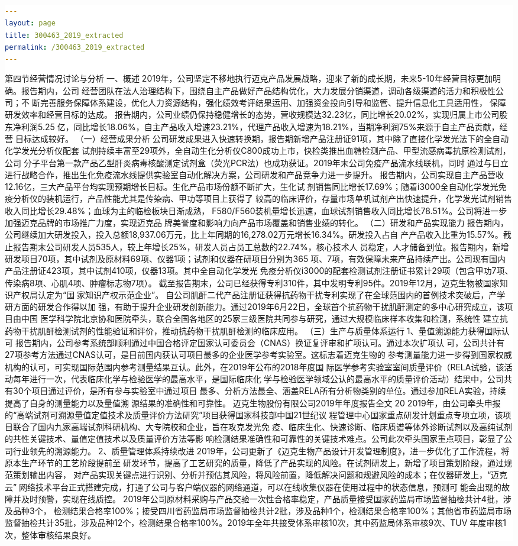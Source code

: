 ```yaml
---
layout: page
title: 300463_2019_extracted
permalink: /300463_2019_extracted
---
```


第四节经营情况讨论与分析
一、概述
2019年，公司坚定不移地执行迈克产品发展战略，迎来了新的成长期，未来5-10年经营目标更加明确。报告期内，公司
经营团队在法人治理结构下，围绕自主产品做好产品结构优化，大力发展分销渠道，调动各级渠道的活力和积极性公司；不
断完善服务保障体系建设，优化人力资源结构，强化绩效考评结果运用、加强资金投向引导和监管、提升信息化工具适用性，
保障研发效率和经营目标的达成。
报告期内，公司业绩仍保持稳健增长的态势，营收规模达32.23亿，同比增长20.02%，实现归属上市公司股东净利润5.25
亿，同比增长18.06%，自主产品收入增速23.21%，代理产品收入增速为18.21%，当期净利润75%来源于自主产品贡献，经营
目标达成较好。
（一）经营成果分析
公司研发成果进入快速转换期，报告期新增产品注册证91项，其中除了直接化学发光法下的全自动化学发光分析仪配套
试剂持续丰富至29项外，全自动生化分析仪C800成功上市，快检类推出血糖检测产品、甲型流感病毒抗原检测试剂，公司
分子平台第一款产品乙型肝炎病毒核酸测定试剂盒（荧光PCR法）也成功获证。2019年末公司免疫产品流水线联机，同时
通过与日立进行战略合作，推出生化免疫流水线提供实验室自动化解决方案，公司研发和产品竞争力进一步提升。
报告期内，公司实现自主产品营收12.16亿，三大产品平台均实现预期增长目标。生化产品市场份额不断扩大，生化试
剂销售同比增长17.69%；随着i3000全自动化学发光免疫分析仪的装机运行，产品性能尤其是传染病、甲功等项目上获得了
较高的临床评价，存量市场单机试剂产出快速提升，化学发光试剂销售收入同比增长29.48%；血球为主的临检板块日渐成熟，
F580/F560装机量增长迅速，血球试剂销售收入同比增长78.51%。公司将进一步加强迈克品牌的市场推广力度，实现迈克品
牌美誉度和影响力向产品市场覆盖和销售业绩的转化。
（二）研发和产品实现能力
报告期内，公司继续加大研发投入，投入总额18,937.06万元，比上年同期的16,278.02万元增长16.34%。研发投入占自
产产品收入比重为15.57%。截止报告期末公司研发人员535人，较上年增长25%，研发人员占员工总数的22.74%，核心技术人
员稳定，人才储备到位。报告期内，新增研发项目70项，其中试剂及原材料69项、仪器1项；试剂和仪器在研项目分别为365
项、7项，有效保障未来产品持续产出。公司现有国内产品注册证423项，其中试剂410项，仪器13项。其中全自动化学发光
免疫分析仪i3000的配套检测试剂注册证书累计29项（包含甲功7项、传染病8项、心肌4项、肿瘤标志物7项）。
截至报告期末，公司已经获得专利310件，其中发明专利95件。2019年12月，迈克生物被国家知识产权局认定为“国
家知识产权示范企业”。
自公司肌酐二代产品注册证获得抗药物干扰专利实现了在全球范围内的首例技术突破后，产学研方面的研发合作得以加
强，有助于提升企业研发创新能力。通过2019年6月22日，全球首个抗药物干扰肌酐测定的多中心研究成立，该项目由中国
医学科学院北京协和医院牵头，联合全国各地区的25家三级医院共同参与研究，通过大规模临床样本收集和检测，系统性
建立抗药物干扰肌酐检测试剂的性能验证和评价，推动抗药物干扰肌酐检测的临床应用。
（三）生产与质量体系运行
1、量值溯源能力获得国际认可
报告期内，公司参考系统部顺利通过中国合格评定国家认可委员会（CNAS）换证复评审和扩项认可。通过本次扩项认
可，公司共计有27项参考方法通过CNAS认可，是目前国内获认可项目最多的企业医学参考实验室。这标志着迈克生物的
参考测量能力进一步得到国家权威机构的认可，可实现国际范围内参考测量结果互认。此外，在2019年公布的2018年度国
际医学参考实验室室间质量评价（RELA试验，该活动每年进行一次，代表临床化学与检验医学的最高水平，是国际临床化
学与检验医学领域公认的最高水平的质量评价活动）结果中，公司共有30个项目通过评价，是所有参与实验室中通过项目
最多、分析方法最全、涵盖RELA所有分析物类别的单位。通过参加RELA实验，持续提高了自身的测量能力以及量值溯
源结果的准确性和可靠性。
迈克生物股份有限公司2019年年度报告全文
20
2019年，由公司牵头申报的“高端试剂可溯源量值定值技术及质量评价方法研究”项目获得国家科技部中国21世纪议
程管理中心国家重点研发计划重点专项立项，该项目联合了国内九家高端试剂科研机构、大专院校和企业，旨在攻克发光免
疫、临床生化、快速诊断、临床质谱等体外诊断试剂以及高纯试剂的共性关键技术、量值定值技术以及质量评价方法等影
响检测结果准确性和可靠性的关键技术难点。公司此次牵头国家重点项目，彰显了公司行业领先的溯源能力。
2、质量管理体系持续改进
2019年，公司更新了《迈克生物产品设计开发管理制度》，进一步优化了工作流程，将原本生产环节的工艺阶段提前至
研发环节，提高了工艺研究的质量，降低了产品实现的风险。在试剂研发上，新增了项目策划阶段，通过规范策划输出内容，
对产品实现关键点进行识别、分析并预估其风险，将风险前置，降低解决问题和规避风险的成本；在仪器研发上，“迈克云”
网络技术平台正式搭建完成，打通了公司与客户端仪器的网络通道，可以在线收集仪器在使用过程中的状态信息，预测可
能会出现的故障并及时预警，实现在线质控。
2019年公司原材料采购与产品交验一次性合格率稳定，产品质量接受国家药监局市场监督抽检共计4批，涉及品种3个，
检测结果合格率100%；接受四川省药监局市场监督抽检共计2批，涉及品种1个，检测结果合格率100%；其他省市药监局市场
监督抽检共计35批，涉及品种12个，检测结果合格率100%。2019年全年共接受体系审核10次，其中药监局体系审核9次、TUV
年度审核1次，整体审核结果良好。